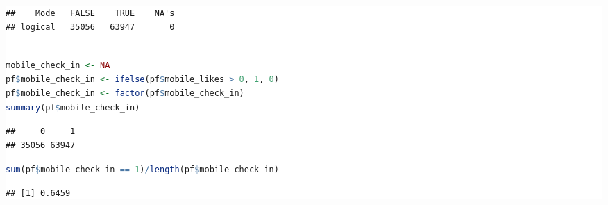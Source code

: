 ```
##    Mode   FALSE    TRUE    NA's 
## logical   35056   63947       0
```

```r

mobile_check_in <- NA
pf$mobile_check_in <- ifelse(pf$mobile_likes > 0, 1, 0)
pf$mobile_check_in <- factor(pf$mobile_check_in)
summary(pf$mobile_check_in)
```

```
##     0     1 
## 35056 63947
```

```r
sum(pf$mobile_check_in == 1)/length(pf$mobile_check_in)
```

```
## [1] 0.6459
```


